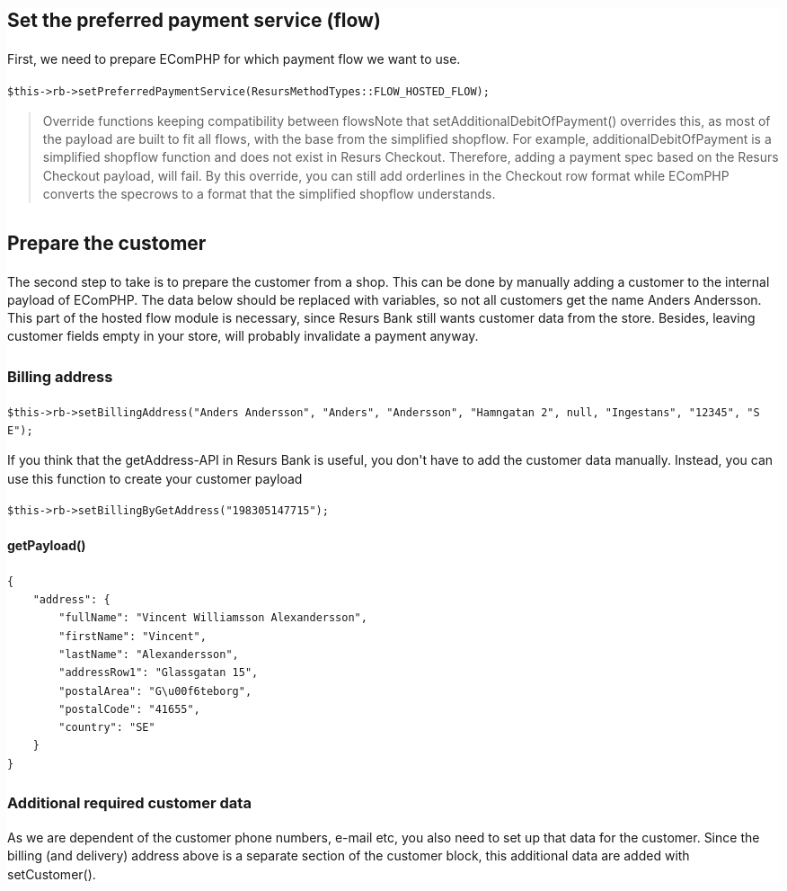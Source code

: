 ## Set the preferred payment service (flow)
First, we need to prepare EComPHP for which payment flow we want to use.

```xml
$this->rb->setPreferredPaymentService(ResursMethodTypes::FLOW_HOSTED_FLOW);
```
> Override functions keeping compatibility between flowsNote that
> setAdditionalDebitOfPayment() overrides this, as most of the payload
> are built to fit all flows, with the base from the simplified
> shopflow. For example, additionalDebitOfPayment is a simplified
> shopflow function and does not exist in Resurs Checkout. Therefore,
> adding a payment spec based on the Resurs Checkout payload, will fail.
> By this override, you can still add orderlines in the Checkout row
> format while EComPHP converts the specrows to a format that the
> simplified shopflow understands.

## Prepare the customer
The second step to take is to prepare the customer from a shop. This can
be done by manually adding a customer to the internal payload of
EComPHP. The data below should be replaced with variables, so not all
customers get the name Anders Andersson. This part of the hosted flow
module is necessary, since Resurs Bank still wants customer data from
the store. Besides, leaving customer fields empty in your store, will
probably invalidate a payment anyway.

### Billing address
```xml
$this->rb->setBillingAddress("Anders Andersson", "Anders", "Andersson", "Hamngatan 2", null, "Ingestans", "12345", "SE");
```
If you think that the getAddress-API in Resurs Bank is useful, you don't
have to add the customer data manually. Instead, you can use this
function to create your customer payload

```xml
$this->rb->setBillingByGetAddress("198305147715");
```
#### getPayload()
```xml
{
    "address": {
        "fullName": "Vincent Williamsson Alexandersson",
        "firstName": "Vincent",
        "lastName": "Alexandersson",
        "addressRow1": "Glassgatan 15",
        "postalArea": "G\u00f6teborg",
        "postalCode": "41655",
        "country": "SE"
    }
}
```
### Additional required customer data
As we are dependent of the customer phone numbers, e-mail etc, you also
need to set up that data for the customer. Since the billing (and
delivery) address above is a separate section of the customer block,
this additional data are added with setCustomer().

